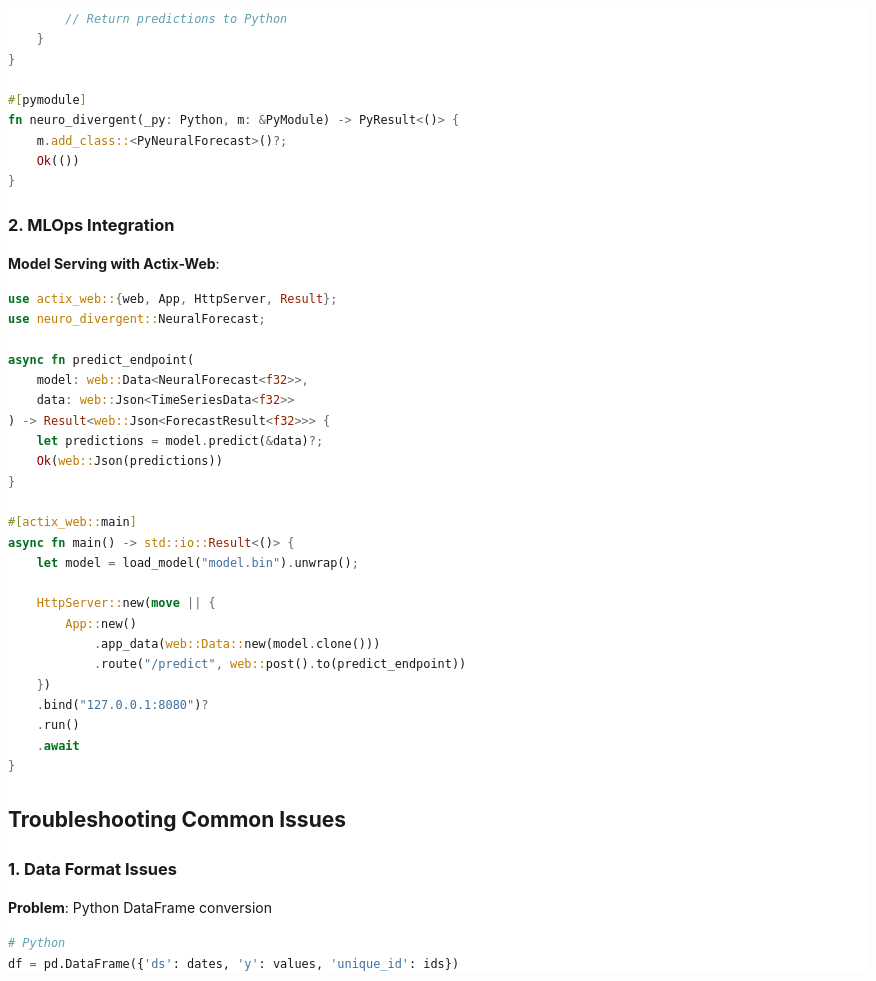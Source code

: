 ```rust
        // Return predictions to Python
    }
}

#[pymodule]
fn neuro_divergent(_py: Python, m: &PyModule) -> PyResult<()> {
    m.add_class::<PyNeuralForecast>()?;
    Ok(())
}
```

### 2. MLOps Integration

**Model Serving with Actix-Web**:
```rust
use actix_web::{web, App, HttpServer, Result};
use neuro_divergent::NeuralForecast;

async fn predict_endpoint(
    model: web::Data<NeuralForecast<f32>>,
    data: web::Json<TimeSeriesData<f32>>
) -> Result<web::Json<ForecastResult<f32>>> {
    let predictions = model.predict(&data)?;
    Ok(web::Json(predictions))
}

#[actix_web::main]
async fn main() -> std::io::Result<()> {
    let model = load_model("model.bin").unwrap();
    
    HttpServer::new(move || {
        App::new()
            .app_data(web::Data::new(model.clone()))
            .route("/predict", web::post().to(predict_endpoint))
    })
    .bind("127.0.0.1:8080")?
    .run()
    .await
}
```

## Troubleshooting Common Issues

### 1. Data Format Issues

**Problem**: Python DataFrame conversion
```python
# Python
df = pd.DataFrame({'ds': dates, 'y': values, 'unique_id': ids})
```
